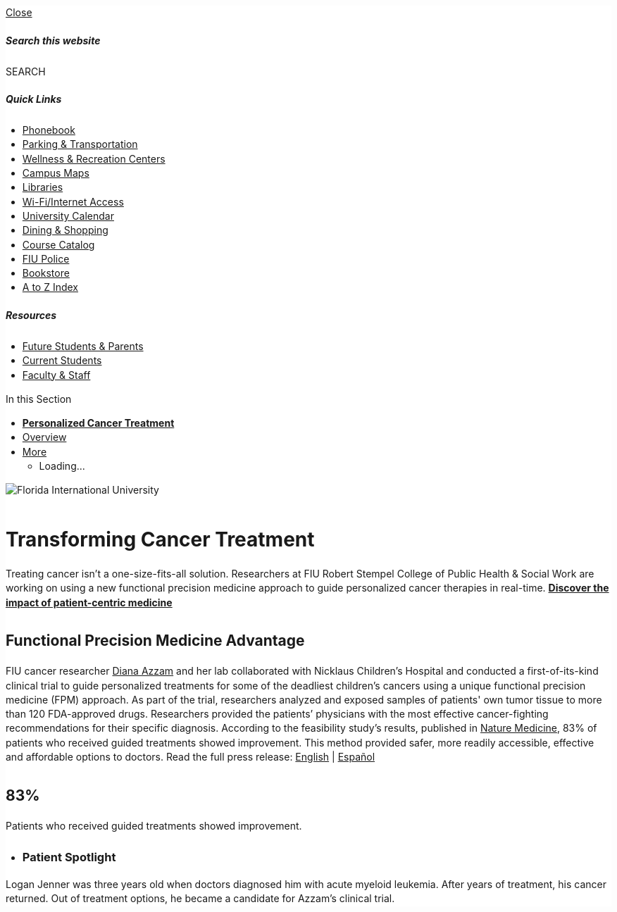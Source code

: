 
[ Close ](https://stempel.fiu.edu/personalized-cancer-treatment/index.html)
##### Search this website
SEARCH
##### Quick Links
  * [ Phonebook](https://phonebook.fiu.edu)
  * [ Parking & Transportation](https://parking.fiu.edu/)
  * [ Wellness & Recreation Centers](https://dasa.fiu.edu/all-departments/wellness-recreation-centers/)
  * [ Campus Maps](http://campusmaps.fiu.edu/)
  * [ Libraries](https://library.fiu.edu/)
  * [ Wi-Fi/Internet Access](https://network.fiu.edu/)
  * [ University Calendar](https://calendar.fiu.edu/)
  * [ Dining & Shopping](https://shop.fiu.edu/)
  * [ Course Catalog](https://catalog.fiu.edu/)
  * [ FIU Police](https://police.fiu.edu/)
  * [ Bookstore](https://shop.fiu.edu/retail/barnes-noble/course-materials/)
  * [ A to Z Index](https://www.fiu.edu/atoz/index.html)


##### Resources
  * [ Future Students & Parents](https://www.fiu.edu/information-for/future-students-parents.html)
  * [ Current Students](https://www.fiu.edu/information-for/current-students.html)
  * [ Faculty & Staff](https://www.fiu.edu/information-for/faculty-staff.html)


In this Section
  * **[Personalized Cancer Treatment](https://stempel.fiu.edu/personalized-cancer-treatment/index.html)**
  * [ Overview](https://stempel.fiu.edu/personalized-cancer-treatment/index.html)
  * [More](https://stempel.fiu.edu/personalized-cancer-treatment/index.html)
    * Loading...


![Florida International University](https://stempel.fiu.edu/personalized-cancer-treatment/_assets/images/fiu-hr-color.png)
# Transforming Cancer Treatment
Treating cancer isn’t a one-size-fits-all solution. Researchers at FIU Robert Stempel College of Public Health & Social Work are working on using a new functional precision medicine approach to guide personalized cancer therapies in real-time.
**[Discover the impact of patient-centric medicine](https://stempel.fiu.edu/personalized-cancer-treatment/index.html#intro)**
## Functional Precision Medicine Advantage
FIU cancer researcher [Diana Azzam](https://discovery.fiu.edu/display/person-azzamdiana-jehad) and her lab collaborated with Nicklaus Children’s Hospital and conducted a first-of-its-kind clinical trial to guide personalized treatments for some of the deadliest children’s cancers using a unique functional precision medicine (FPM) approach.
As part of the trial, researchers analyzed and exposed samples of patients' own tumor tissue to more than 120 FDA-approved drugs. Researchers provided the patients’ physicians with the most effective cancer-fighting recommendations for their specific diagnosis.
According to the feasibility study’s results, published in [Nature Medicine](https://www.nature.com/articles/s41591-024-02848-4), 83% of patients who received guided treatments showed improvement. This method provided safer, more readily accessible, effective and affordable options to doctors.
Read the full press release: [English](https://mailchi.mp/33453c17c28b/groundbreaking-treatment-approach-shows-promise-in-hard-to-treat-cancers) | [Español](https://mailchi.mp/9fa4dc5672a4/innovadoraestrategiaazzam)
## 83%
Patients who received guided treatments showed improvement.
  * ### Patient Spotlight
Logan Jenner was three years old when doctors diagnosed him with acute myeloid leukemia. After years of treatment, his cancer returned. Out of treatment options, he became a candidate for Azzam’s clinical trial.